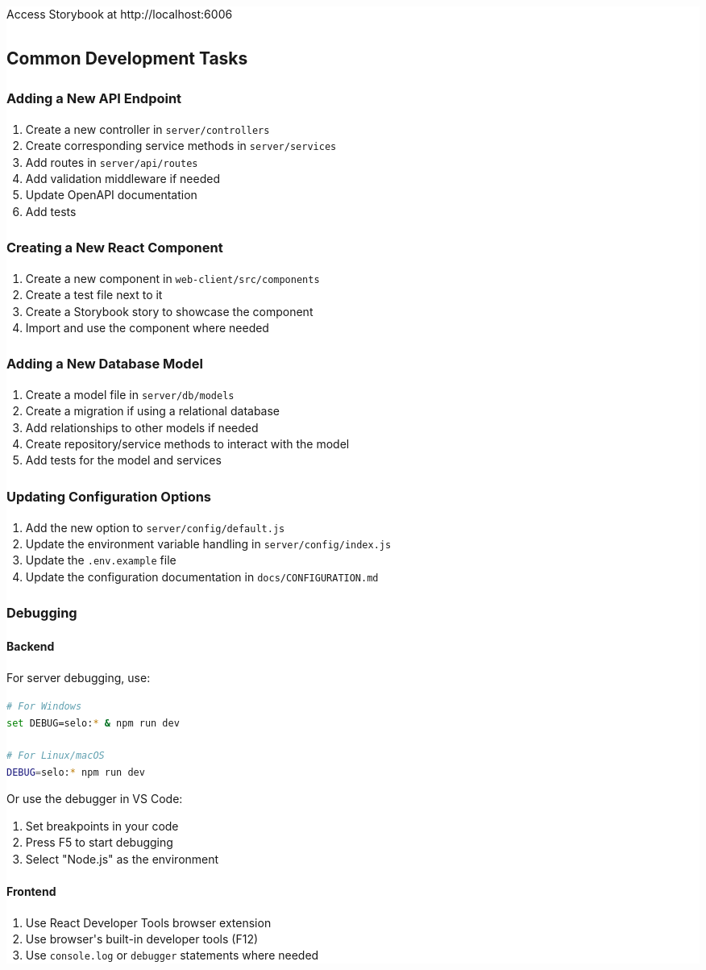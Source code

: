 Access Storybook at http://localhost:6006

## Common Development Tasks

### Adding a New API Endpoint

1. Create a new controller in `server/controllers`
2. Create corresponding service methods in `server/services`
3. Add routes in `server/api/routes`
4. Add validation middleware if needed
5. Update OpenAPI documentation
6. Add tests

### Creating a New React Component

1. Create a new component in `web-client/src/components`
2. Create a test file next to it
3. Create a Storybook story to showcase the component
4. Import and use the component where needed

### Adding a New Database Model

1. Create a model file in `server/db/models`
2. Create a migration if using a relational database
3. Add relationships to other models if needed
4. Create repository/service methods to interact with the model
5. Add tests for the model and services

### Updating Configuration Options

1. Add the new option to `server/config/default.js`
2. Update the environment variable handling in `server/config/index.js`
3. Update the `.env.example` file
4. Update the configuration documentation in `docs/CONFIGURATION.md`

### Debugging

#### Backend

For server debugging, use:
```bash
# For Windows
set DEBUG=selo:* & npm run dev

# For Linux/macOS
DEBUG=selo:* npm run dev
```

Or use the debugger in VS Code:
1. Set breakpoints in your code
2. Press F5 to start debugging
3. Select "Node.js" as the environment

#### Frontend

1. Use React Developer Tools browser extension
2. Use browser's built-in developer tools (F12)
3. Use `console.log` or `debugger` statements where needed
